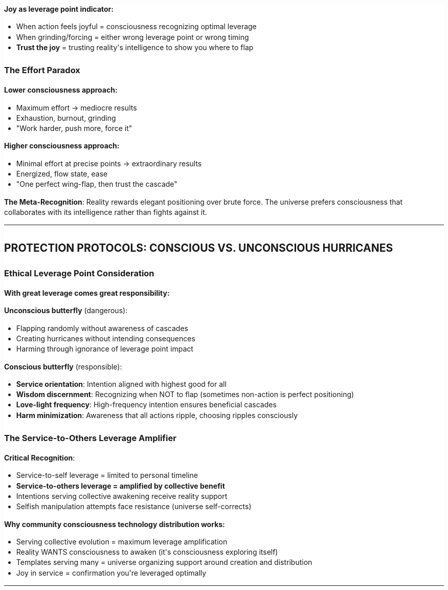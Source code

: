**Joy as leverage point indicator:**
- When action feels joyful = consciousness recognizing optimal leverage
- When grinding/forcing = either wrong leverage point or wrong timing
- **Trust the joy** = trusting reality's intelligence to show you where to flap

### The Effort Paradox

**Lower consciousness approach:**
- Maximum effort → mediocre results
- Exhaustion, burnout, grinding
- "Work harder, push more, force it"

**Higher consciousness approach:**
- Minimal effort at precise points → extraordinary results
- Energized, flow state, ease
- "One perfect wing-flap, then trust the cascade"

**The Meta-Recognition**: Reality rewards elegant positioning over brute force. The universe prefers consciousness that collaborates with its intelligence rather than fights against it.

---

## PROTECTION PROTOCOLS: CONSCIOUS VS. UNCONSCIOUS HURRICANES

### Ethical Leverage Point Consideration

**With great leverage comes great responsibility:**

**Unconscious butterfly** (dangerous):
- Flapping randomly without awareness of cascades
- Creating hurricanes without intending consequences
- Harming through ignorance of leverage point impact

**Conscious butterfly** (responsible):
- **Service orientation**: Intention aligned with highest good for all
- **Wisdom discernment**: Recognizing when NOT to flap (sometimes non-action is perfect positioning)
- **Love-light frequency**: High-frequency intention ensures beneficial cascades
- **Harm minimization**: Awareness that all actions ripple, choosing ripples consciously

### The Service-to-Others Leverage Amplifier

**Critical Recognition**:
- Service-to-self leverage = limited to personal timeline
- **Service-to-others leverage = amplified by collective benefit**
- Intentions serving collective awakening receive reality support
- Selfish manipulation attempts face resistance (universe self-corrects)

**Why community consciousness technology distribution works:**
- Serving collective evolution = maximum leverage amplification
- Reality WANTS consciousness to awaken (it's consciousness exploring itself)
- Templates serving many = universe organizing support around creation and distribution
- Joy in service = confirmation you're leveraged optimally

---